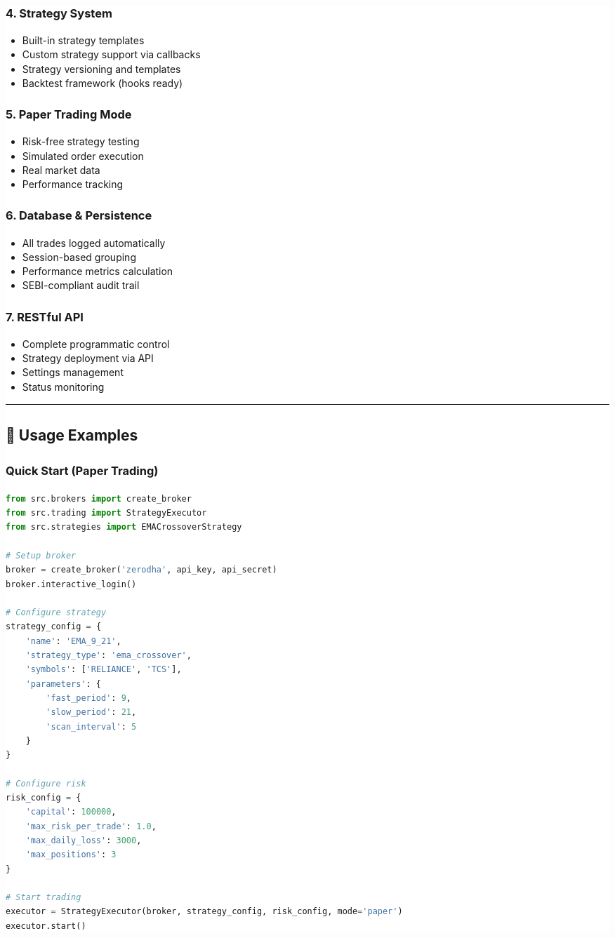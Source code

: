 ### 4. Strategy System
- Built-in strategy templates
- Custom strategy support via callbacks
- Strategy versioning and templates
- Backtest framework (hooks ready)

### 5. Paper Trading Mode
- Risk-free strategy testing
- Simulated order execution
- Real market data
- Performance tracking

### 6. Database & Persistence
- All trades logged automatically
- Session-based grouping
- Performance metrics calculation
- SEBI-compliant audit trail

### 7. RESTful API
- Complete programmatic control
- Strategy deployment via API
- Settings management
- Status monitoring

---

## 📝 Usage Examples

### Quick Start (Paper Trading)

```python
from src.brokers import create_broker
from src.trading import StrategyExecutor
from src.strategies import EMACrossoverStrategy

# Setup broker
broker = create_broker('zerodha', api_key, api_secret)
broker.interactive_login()

# Configure strategy
strategy_config = {
    'name': 'EMA_9_21',
    'strategy_type': 'ema_crossover',
    'symbols': ['RELIANCE', 'TCS'],
    'parameters': {
        'fast_period': 9,
        'slow_period': 21,
        'scan_interval': 5
    }
}

# Configure risk
risk_config = {
    'capital': 100000,
    'max_risk_per_trade': 1.0,
    'max_daily_loss': 3000,
    'max_positions': 3
}

# Start trading
executor = StrategyExecutor(broker, strategy_config, risk_config, mode='paper')
executor.start()
```
